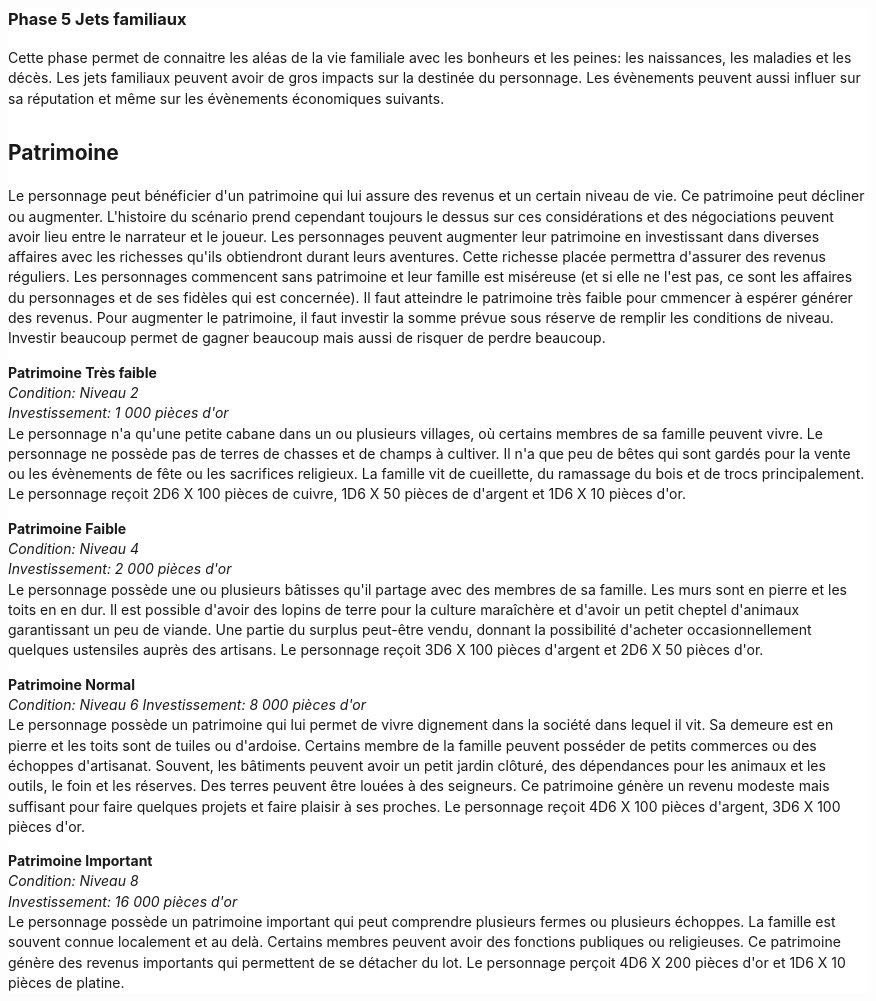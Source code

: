 ### Phase 5 Jets familiaux
Cette phase permet de connaitre les aléas de la vie familiale avec les bonheurs et les peines: les naissances, les maladies et les décès. Les jets familiaux peuvent avoir de gros impacts sur la destinée du personnage. Les évènements peuvent aussi influer sur sa réputation et même sur les évènements économiques suivants.   

## Patrimoine  
Le personnage peut bénéficier d'un patrimoine qui lui assure des revenus et un certain niveau de vie. Ce patrimoine peut décliner ou augmenter. L'histoire du scénario prend cependant toujours le dessus sur ces considérations et des négociations peuvent avoir lieu entre le narrateur et le joueur. Les personnages peuvent augmenter leur patrimoine en investissant dans diverses affaires avec les richesses qu'ils obtiendront durant leurs aventures. Cette richesse placée permettra d'assurer des revenus réguliers. Les personnages commencent sans patrimoine et leur famille est miséreuse (et si elle ne l'est pas, ce sont les affaires du personnages et de ses fidèles qui est concernée). Il faut atteindre le patrimoine très faible pour cmmencer à espérer générer des revenus. Pour augmenter le patrimoine, il faut investir la somme prévue sous réserve de remplir les conditions de niveau. Investir beaucoup permet de gagner beaucoup mais aussi de risquer de perdre beaucoup.  

**Patrimoine Très faible**  
*Condition: Niveau 2*  
*Investissement: 1 000 pièces d'or*  
Le personnage n'a qu'une petite cabane dans un ou plusieurs villages, où certains membres de sa famille peuvent vivre. Le personnage ne possède pas de terres de chasses et de champs à cultiver. Il n'a que peu de bêtes qui sont gardés pour la vente ou les évènements de fête ou les sacrifices religieux. La famille vit de cueillette, du ramassage du bois et de trocs principalement. Le personnage reçoit 2D6 X 100 pièces de cuivre, 1D6 X 50 pièces de d'argent et 1D6 X 10 pièces d'or.  

**Patrimoine Faible**  
*Condition: Niveau 4*  
*Investissement: 2 000 pièces d'or*  
Le personnage possède une ou plusieurs bâtisses qu'il partage avec des membres de sa famille. Les murs sont en pierre et les toits en en dur. Il est possible d'avoir des lopins de terre pour la culture maraîchère et d'avoir un petit cheptel d'animaux garantissant un peu de viande. Une partie du surplus peut-être vendu, donnant la possibilité d'acheter occasionnellement quelques ustensiles auprès des artisans. Le personnage reçoit 3D6 X 100 pièces d'argent et 2D6 X 50 pièces d'or.  

**Patrimoine Normal**  
*Condition: Niveau 6*
*Investissement: 8 000 pièces d'or*  
Le personnage possède un patrimoine qui lui permet de vivre dignement dans la société dans lequel il vit. Sa demeure est en pierre et les toits sont de tuiles ou d'ardoise. Certains membre de la famille peuvent posséder de petits commerces ou des échoppes d'artisanat. Souvent, les bâtiments peuvent avoir un petit jardin clôturé, des dépendances pour les animaux et les outils, le foin et les réserves. Des terres peuvent être louées à des seigneurs. Ce patrimoine génère un revenu modeste mais suffisant pour faire quelques projets et faire plaisir à ses proches. Le personnage reçoit 4D6 X 100 pièces d'argent, 3D6 X 100 pièces d'or.  

**Patrimoine Important**  
*Condition: Niveau 8*  
*Investissement: 16 000 pièces d'or*  
Le personnage possède un patrimoine important qui peut comprendre plusieurs fermes ou plusieurs échoppes. La famille est souvent connue localement et au delà. Certains membres peuvent avoir des fonctions publiques ou religieuses. Ce patrimoine génère des revenus importants qui permettent de se détacher du lot. Le personnage perçoit 4D6 X 200 pièces d'or et 1D6 X 10 pièces de platine.   
